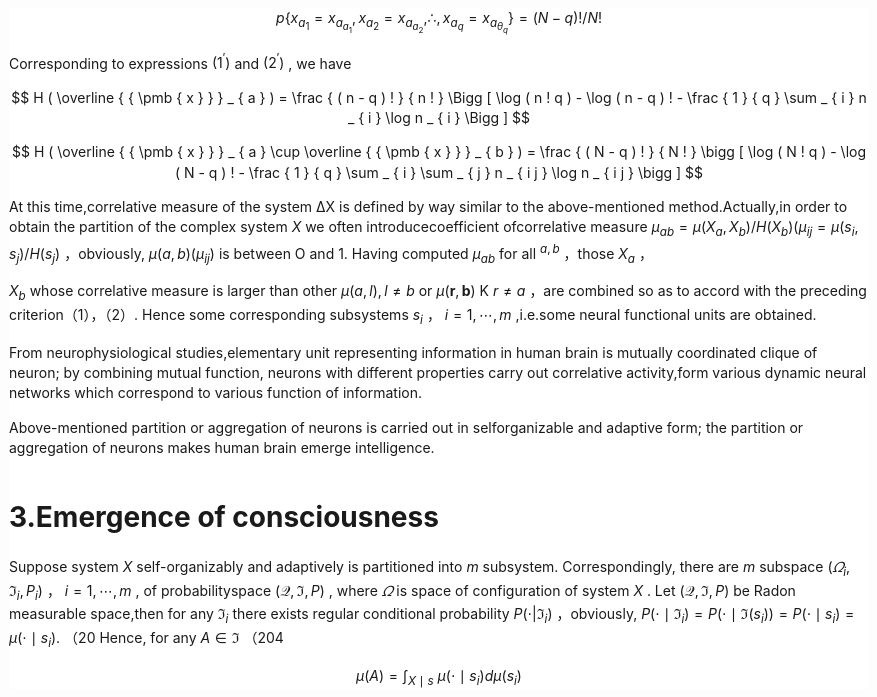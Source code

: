 $$
p \big \{ x _ { { a } _ { 1 } } = x _ { { a } _ { { a } _ { 1 } } } , x _ { { a } _ { 2 } } = x _ { { a } _ { { a } _ { 2 } } } , { \therefore } , x _ { { a } _ { q } } = x _ { { a } _ { { \theta } _ { q } } } \big \} = ( N - q ) ! / N !
$$

Corresponding to expressions $( 1 ^ { \prime } )$ and $( 2 ^ { \prime } )$ , we have

$$
H ( \overline { { \pmb { x } } } _ { a } ) = \frac { ( n - q ) ! } { n ! } \Bigg [ \log ( n ! q ) - \log ( n - q ) ! - \frac { 1 } { q } \sum _ { i } n _ { i } \log n _ { i } \Bigg ]
$$

$$
H ( \overline { { \pmb { x } } } _ { a } \cup \overline { { \pmb { x } } } _ { b } ) = \frac { ( N - q ) ! } { N ! } \bigg [ \log ( N ! q ) - \log ( N - q ) ! - \frac { 1 } { q } \sum _ { i } \sum _ { j } n _ { i j } \log n _ { i j } \bigg ]
$$

At this time,correlative measure of the system $\mathrm { \Delta } \mathrm { X }$ is defined by way similar to the above-mentioned method.Actually,in order to obtain the partition of the complex system $X$ we often introducecoefficient ofcorrelative measure $\mu _ { a b } = \mu ( X _ { a } , X _ { b } ) / H ( X _ { b } ) ( \mu _ { i j } = \mu ( s _ { i } , s _ { j } ) / H ( s _ { j } )$ ，obviously, $\mu ( a , b ) ( \mu _ { i j } )$ is between O and 1. Having computed $\mu _ { a b }$ for all $^ { a , b }$ ，those $X _ { a }$ ，

$X _ { b }$ whose correlative measure is larger than other $\mu ( a , l ) , l \neq b$ or $\mu ( \boldsymbol { r } , \boldsymbol { b } )$ K $r \neq a$ ，are combined so as to accord with the preceding criterion（1），（2）. Hence some corresponding subsystems $s _ { i }$ ， $i = 1 , \cdots , m$ ,i.e.some neural functional units are obtained.

From neurophysiological studies,elementary unit representing information in human brain is mutually coordinated clique of neuron; by combining mutual function, neurons with different properties carry out correlative activity,form various dynamic neural networks which correspond to various function of information.

Above-mentioned partition or aggregation of neurons is carried out in selforganizable and adaptive form; the partition or aggregation of neurons makes human brain emerge intelligence.

# 3.Emergence of consciousness

Suppose system $X$ self-organizably and adaptively is partitioned into $m$ subsystem. Correspondingly, there are $m$ subspace $\left( \varOmega _ { i } , \Im _ { i } , P _ { i } \right)$ ， $i = 1 , \cdots , m$ , of probabilityspace $( { \mathcal { Q } } , { \mathfrak { I } } , P )$ , where $\varOmega$ is space of configuration of system $X$ . Let $( { \mathcal { Q } } , { \mathfrak { I } } , P )$ be Radon measurable space,then for any $\Im _ { i }$ there exists regular conditional probability $P ( \cdot | \Im _ { i } )$ ，obviously, $P ( \cdot \mid \mathfrak { I } _ { i } ) = P ( \cdot \mid \Im ( s _ { i } ) ) = P ( \cdot \mid s _ { i } ) { = } \mu ( \cdot \mid s _ { i } ) .$ （20 Hence, for any $A \in { \mathfrak { I } }$ （204

$$
\mu ( A ) = \int _ { X \mid s } \ \mu ( \cdot \mid s _ { i } ) d \mu ( s _ { i } )
$$
